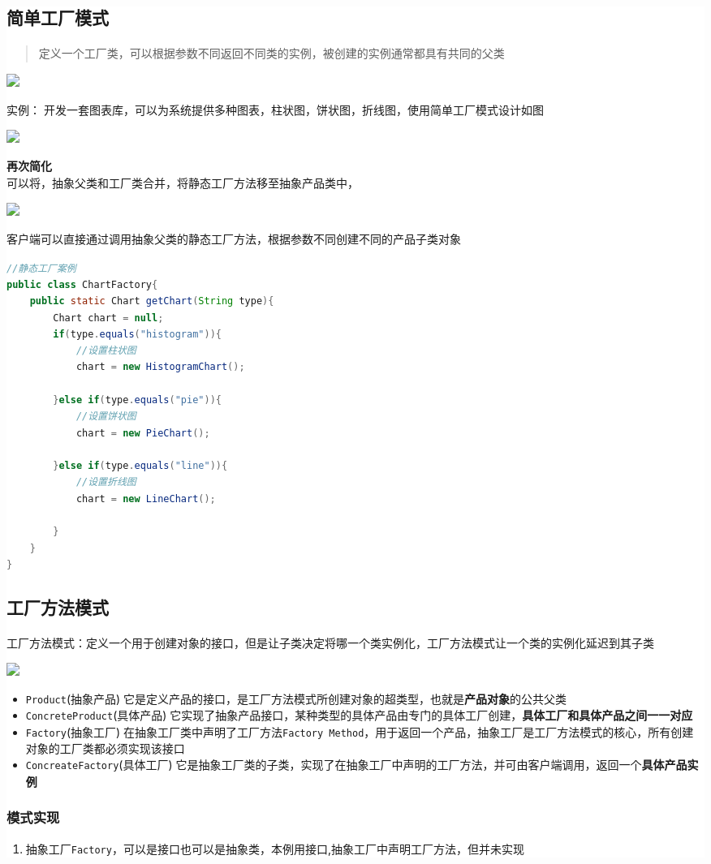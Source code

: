 ## 简单工厂模式 
> 定义一个工厂类，可以根据参数不同返回不同类的实例，被创建的实例通常都具有共同的父类   

![](https://hexoric-1310528773.cos.ap-beijing.myqcloud.com/hexo/简单工厂模式示意图.png)

实例： 开发一套图表库，可以为系统提供多种图表，柱状图，饼状图，折线图，使用简单工厂模式设计如图   

![](https://hexoric-1310528773.cos.ap-beijing.myqcloud.com/hexo/简单工厂模式示例.png)

**再次简化**   
可以将，抽象父类和工厂类合并，将静态工厂方法移至抽象产品类中，

![](https://hexoric-1310528773.cos.ap-beijing.myqcloud.com/hexo/简单工厂模式再简化.png)

客户端可以直接通过调用抽象父类的静态工厂方法，根据参数不同创建不同的产品子类对象   

```java
//静态工厂案例  
public class ChartFactory{
    public static Chart getChart(String type){
        Chart chart = null;
        if(type.equals("histogram")){
            //设置柱状图
            chart = new HistogramChart();
            
        }else if(type.equals("pie")){
            //设置饼状图
            chart = new PieChart();
            
        }else if(type.equals("line")){
            //设置折线图
            chart = new LineChart();
            
        }
    }
}
```

## 工厂方法模式

工厂方法模式：定义一个用于创建对象的接口，但是让子类决定将哪一个类实例化，工厂方法模式让一个类的实例化延迟到其子类

![](https://hexoric-1310528773.cos.ap-beijing.myqcloud.com/hexo/工厂方法模式.png)

- `Product`(抽象产品) 它是定义产品的接口，是工厂方法模式所创建对象的超类型，也就是**产品对象**的公共父类
- `ConcreteProduct`(具体产品) 它实现了抽象产品接口，某种类型的具体产品由专门的具体工厂创建，**具体工厂和具体产品之间一一对应**  
- `Factory`(抽象工厂) 在抽象工厂类中声明了工厂方法`Factory Method`，用于返回一个产品，抽象工厂是工厂方法模式的核心，所有创建对象的工厂类都必须实现该接口 
- `ConcreateFactory`(具体工厂) 它是抽象工厂类的子类，实现了在抽象工厂中声明的工厂方法，并可由客户端调用，返回一个**具体产品实例**  

### 模式实现

1. 抽象工厂`Factory`，可以是接口也可以是抽象类，本例用接口,抽象工厂中声明工厂方法，但并未实现
